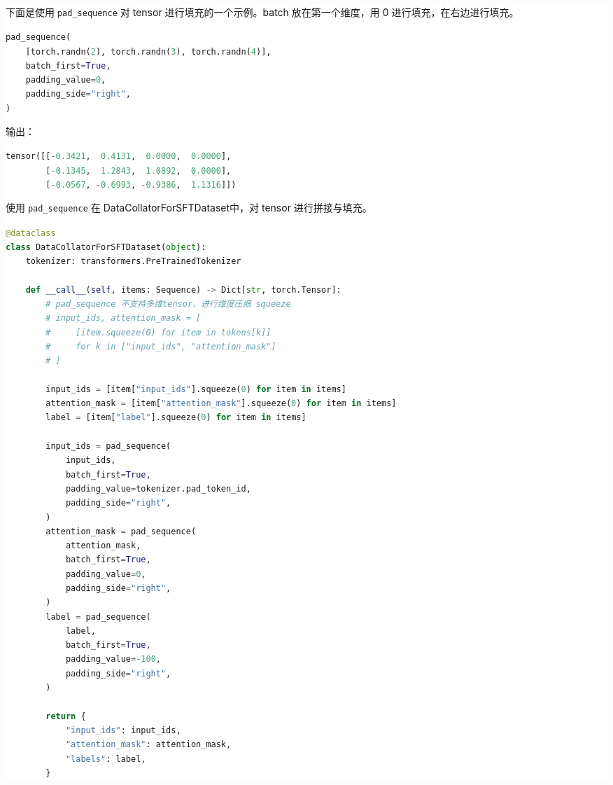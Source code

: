 下面是使用 `pad_sequence` 对 tensor 进行填充的一个示例。batch 放在第一个维度，用 0 进行填充，在右边进行填充。

```python
pad_sequence(
    [torch.randn(2), torch.randn(3), torch.randn(4)],
    batch_first=True,
    padding_value=0,
    padding_side="right",
)
```

输出：

```python
tensor([[-0.3421,  0.4131,  0.0000,  0.0000],
        [-0.1345,  1.2843,  1.0892,  0.0000],
        [-0.0567, -0.6993, -0.9386,  1.1316]])
```

使用 `pad_sequence` 在 DataCollatorForSFTDataset中，对 tensor 进行拼接与填充。

```python
@dataclass
class DataCollatorForSFTDataset(object):
    tokenizer: transformers.PreTrainedTokenizer

    def __call__(self, items: Sequence) -> Dict[str, torch.Tensor]:
        # pad_sequence 不支持多维tensor，进行维度压缩 squeeze
        # input_ids, attention_mask = [
        #     [item.squeeze(0) for item in tokens[k]]
        #     for k in ["input_ids", "attention_mask"]
        # ]

        input_ids = [item["input_ids"].squeeze(0) for item in items]
        attention_mask = [item["attention_mask"].squeeze(0) for item in items]
        label = [item["label"].squeeze(0) for item in items]

        input_ids = pad_sequence(
            input_ids,
            batch_first=True,
            padding_value=tokenizer.pad_token_id,
            padding_side="right",
        )
        attention_mask = pad_sequence(
            attention_mask,
            batch_first=True,
            padding_value=0,
            padding_side="right",
        )
        label = pad_sequence(
            label,
            batch_first=True,
            padding_value=-100,
            padding_side="right",
        )

        return {
            "input_ids": input_ids,
            "attention_mask": attention_mask,
            "labels": label,
        }
```
